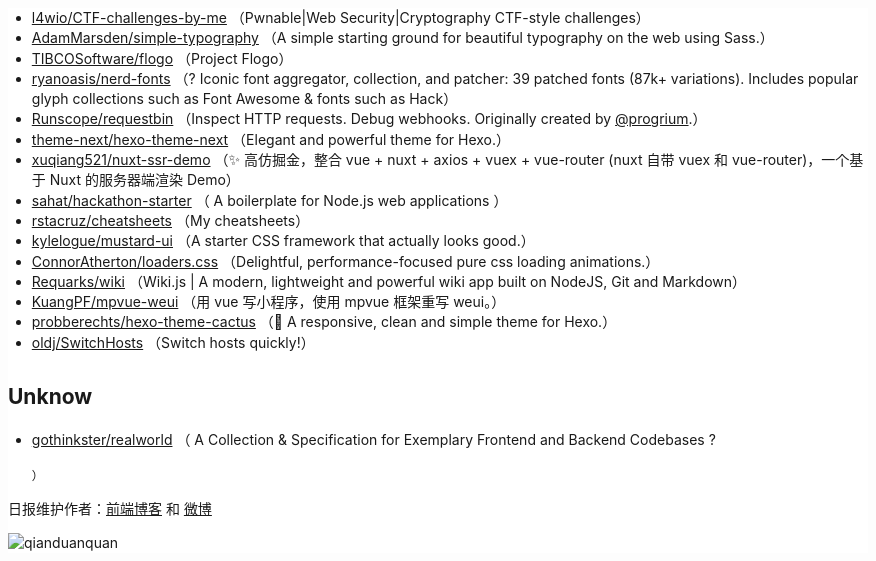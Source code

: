* [l4wio/CTF-challenges-by-me](https://github.com/l4wio/CTF-challenges-by-me) （Pwnable|Web Security|Cryptography CTF-style challenges）
* [AdamMarsden/simple-typography](https://github.com/AdamMarsden/simple-typography) （A simple starting ground for beautiful typography on the web using Sass.）
* [TIBCOSoftware/flogo](https://github.com/TIBCOSoftware/flogo) （Project Flogo）
* [ryanoasis/nerd-fonts](https://github.com/ryanoasis/nerd-fonts) （? Iconic font aggregator, collection, and patcher: 39 patched fonts (87k+ variations). Includes popular glyph collections such as Font Awesome &amp; fonts such as Hack）
* [Runscope/requestbin](https://github.com/Runscope/requestbin) （Inspect HTTP requests. Debug webhooks. Originally created by <a href="https://github.com/progrium" class="user-mention">@progrium</a>.）
* [theme-next/hexo-theme-next](https://github.com/theme-next/hexo-theme-next) （Elegant and powerful theme for Hexo.）
* [xuqiang521/nuxt-ssr-demo](https://github.com/xuqiang521/nuxt-ssr-demo) （✨ 高仿掘金，整合 vue + nuxt + axios + vuex + vue-router (nuxt 自带 vuex 和 vue-router)，一个基于 Nuxt 的服务器端渲染 Demo）
* [sahat/hackathon-starter](https://github.com/sahat/hackathon-starter) （
        A boilerplate for Node.js web applications
      ）
* [rstacruz/cheatsheets](https://github.com/rstacruz/cheatsheets) （My cheatsheets）
* [kylelogue/mustard-ui](https://github.com/kylelogue/mustard-ui) （A starter CSS framework that actually looks good.）
* [ConnorAtherton/loaders.css](https://github.com/ConnorAtherton/loaders.css) （Delightful, performance-focused pure css loading animations.）
* [Requarks/wiki](https://github.com/Requarks/wiki) （Wiki.js | A modern, lightweight and powerful wiki app built on NodeJS, Git and Markdown）
* [KuangPF/mpvue-weui](https://github.com/KuangPF/mpvue-weui) （用 vue 写小程序，使用 mpvue 框架重写 weui。）
* [probberechts/hexo-theme-cactus](https://github.com/probberechts/hexo-theme-cactus) （🌵 A responsive, clean and simple theme for Hexo.）
* [oldj/SwitchHosts](https://github.com/oldj/SwitchHosts) （Switch hosts quickly!）

## Unknow

* [gothinkster/realworld](https://github.com/gothinkster/realworld) （
        A Collection &amp; Specification for Exemplary Frontend and Backend Codebases ?

      ）


日报维护作者：[前端博客](http://caibaojian.com/) 和 [微博](http://caibaojian.com/go/weibo)

![qianduanquan](https://user-images.githubusercontent.com/3055447/38488476-24bcf5c4-3c16-11e8-899b-db06928da23c.jpg)